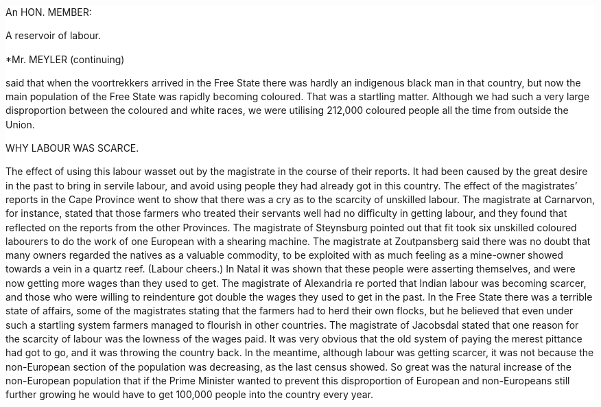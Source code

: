 </speech>

<speech by="#hon_member">

<from>An <person refersTo="hansard_za">HON. MEMBER</person>:</from>

<p>A reservoir of labour.</p>

</speech>

<speech by="#meyler">

<from>*Mr. <person refersTo="hansard_za">MEYLER</person> (continuing)</from>

<p>said that when the voortrekkers arrived in the Free State there was hardly an indigenous black man in that country, but now the main population of the Free State was rapidly becoming coloured. That was a startling matter. Although we had such a very large disproportion between the coloured and white races, we were utilising 212,000 coloured people all the time from outside the Union.</p>

</speech>

</debateSection>

<debateSection name="#why_labour_was_scarce">

<heading>WHY LABOUR WAS SCARCE.</heading>

<p>The effect of using this labour wasset out by the magistrate in the course of their reports. It had been caused by the great desire in the past to bring in servile labour, and avoid using people they had already got in this country. The effect of the magistrates&#x2019; reports in the Cape Province went to show that there was a cry as to the scarcity of unskilled labour. The magistrate at Carnarvon, for instance, stated that those farmers who treated their servants well had no difficulty in getting labour, and they found that reflected on the reports from the other Provinces. The <span class="col_2493-2494" refersTo="page_1253"/>magistrate of Steynsburg pointed out that fit took six unskilled coloured labourers to do the work of one European with a shearing machine. The magistrate at Zoutpansberg said there was no doubt that many owners regarded the natives as a valuable commodity, to be exploited with as much feeling as a mine-owner showed towards a vein in a quartz reef. (Labour cheers.) In Natal it was shown that these people were asserting themselves, and were now getting more wages than they used to get. The magistrate of Alexandria re ported that Indian labour was becoming scarcer, and those who were willing to reindenture got double the wages they used to get in the past. In the Free State there was a terrible state of affairs, some of the magistrates stating that the farmers had to herd their own flocks, but he believed that even under such a startling system farmers managed to flourish in other countries. The magistrate of Jacobsdal stated that one reason for the scarcity of labour was the lowness of the wages paid. It was very obvious that the old system of paying the merest pittance had got to go, and it was throwing the country back. In the meantime, although labour was getting scarcer, it was not because the non-European section of the population was decreasing, as the last census showed. So great was the natural increase of the non-European population that if the Prime Minister wanted to prevent this disproportion of European and non-Europeans still further growing he would have to get 100,000 people into the country every year.</p>
